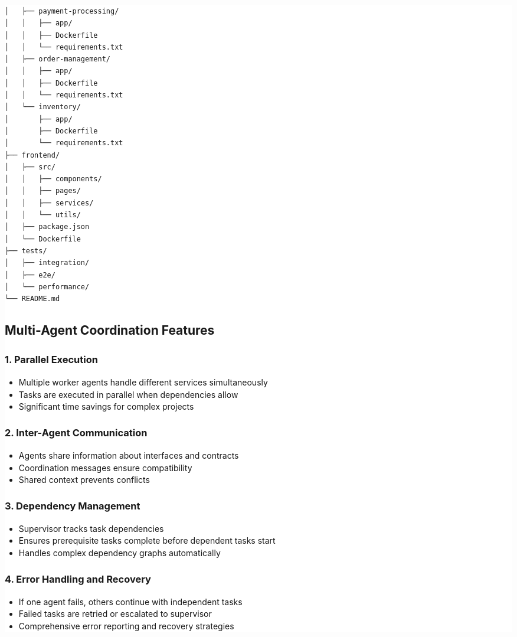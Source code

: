```
│   ├── payment-processing/
│   │   ├── app/
│   │   ├── Dockerfile
│   │   └── requirements.txt
│   ├── order-management/
│   │   ├── app/
│   │   ├── Dockerfile
│   │   └── requirements.txt
│   └── inventory/
│       ├── app/
│       ├── Dockerfile
│       └── requirements.txt
├── frontend/
│   ├── src/
│   │   ├── components/
│   │   ├── pages/
│   │   ├── services/
│   │   └── utils/
│   ├── package.json
│   └── Dockerfile
├── tests/
│   ├── integration/
│   ├── e2e/
│   └── performance/
└── README.md
```

## Multi-Agent Coordination Features

### 1. Parallel Execution
- Multiple worker agents handle different services simultaneously
- Tasks are executed in parallel when dependencies allow
- Significant time savings for complex projects

### 2. Inter-Agent Communication
- Agents share information about interfaces and contracts
- Coordination messages ensure compatibility
- Shared context prevents conflicts

### 3. Dependency Management
- Supervisor tracks task dependencies
- Ensures prerequisite tasks complete before dependent tasks start
- Handles complex dependency graphs automatically

### 4. Error Handling and Recovery
- If one agent fails, others continue with independent tasks
- Failed tasks are retried or escalated to supervisor
- Comprehensive error reporting and recovery strategies
